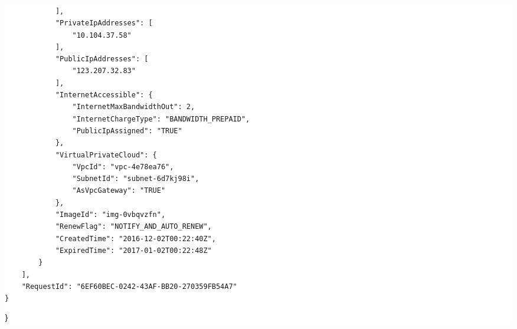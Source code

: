                 ],
                "PrivateIpAddresses": [
                    "10.104.37.58"
                ],
                "PublicIpAddresses": [
                    "123.207.32.83"
                ],
                "InternetAccessible": {
                    "InternetMaxBandwidthOut": 2,
                    "InternetChargeType": "BANDWIDTH_PREPAID",
                    "PublicIpAssigned": "TRUE"
                },
                "VirtualPrivateCloud": {
                    "VpcId": "vpc-4e78ea76",
                    "SubnetId": "subnet-6d7kj98i",
                    "AsVpcGateway": "TRUE"
                },
                "ImageId": "img-0vbqvzfn",
                "RenewFlag": "NOTIFY_AND_AUTO_RENEW",
                "CreatedTime": "2016-12-02T00:22:40Z",
                "ExpiredTime": "2017-01-02T00:22:48Z"
            }
        ],
        "RequestId": "6EF60BEC-0242-43AF-BB20-270359FB54A7"
    }
}
</pre>

